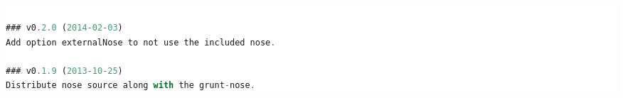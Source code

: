 ```js

### v0.2.0 (2014-02-03)
Add option externalNose to not use the included nose.

### v0.1.9 (2013-10-25)
Distribute nose source along with the grunt-nose.
